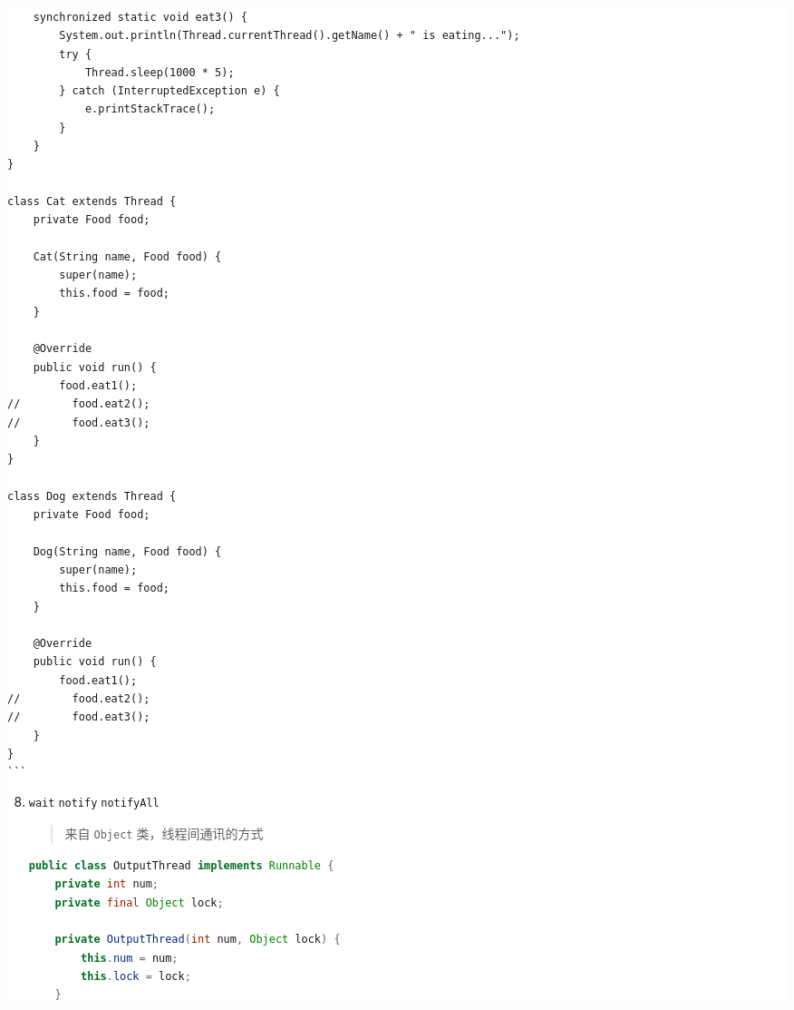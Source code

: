         synchronized static void eat3() {
            System.out.println(Thread.currentThread().getName() + " is eating...");
            try {
                Thread.sleep(1000 * 5);
            } catch (InterruptedException e) {
                e.printStackTrace();
            }
        }
    }

    class Cat extends Thread {
        private Food food;

        Cat(String name, Food food) {
            super(name);
            this.food = food;
        }

        @Override
        public void run() {
            food.eat1();
    //        food.eat2();
    //        food.eat3();
        }
    }

    class Dog extends Thread {
        private Food food;

        Dog(String name, Food food) {
            super(name);
            this.food = food;
        }

        @Override
        public void run() {
            food.eat1();
    //        food.eat2();
    //        food.eat3();
        }
    }
    ```
 
8. `wait` `notify` `notifyAll`

    >  来自 `Object` 类，线程间通讯的方式

    ```java
    public class OutputThread implements Runnable {
        private int num;
        private final Object lock;

        private OutputThread(int num, Object lock) {
            this.num = num;
            this.lock = lock;
        }
